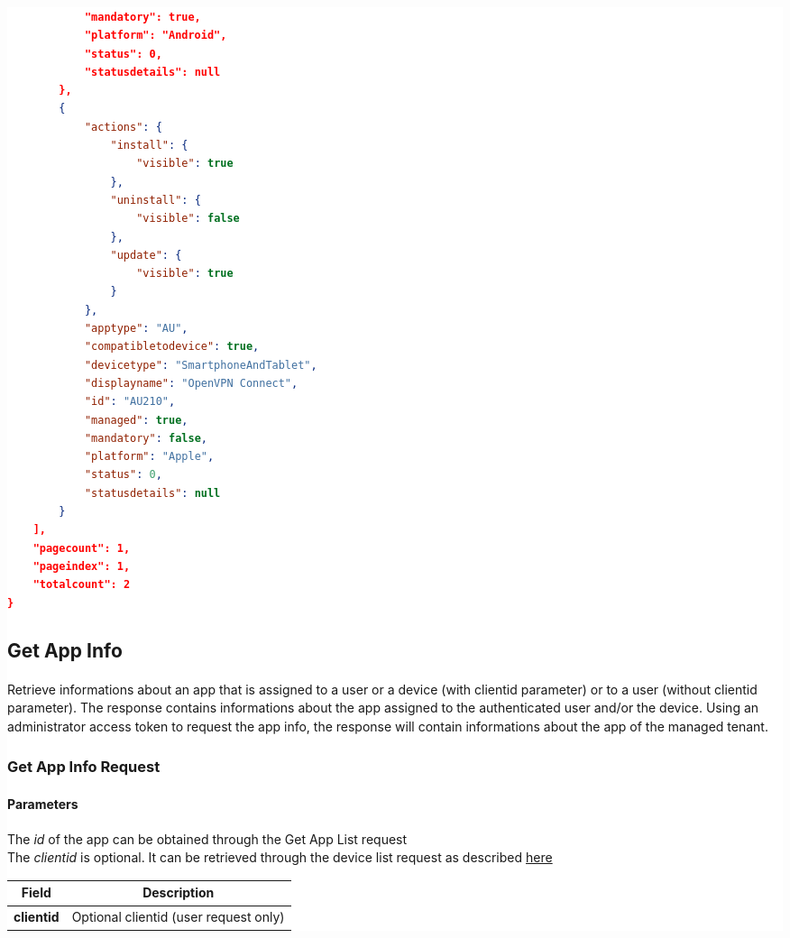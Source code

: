 ```json
            "mandatory": true,
            "platform": "Android",
            "status": 0,
            "statusdetails": null
        },
        {
            "actions": {
                "install": {
                    "visible": true
                },
                "uninstall": {
                    "visible": false
                },
                "update": {
                    "visible": true
                }
            },
            "apptype": "AU",
            "compatibletodevice": true,
            "devicetype": "SmartphoneAndTablet",
            "displayname": "OpenVPN Connect",
            "id": "AU210",
            "managed": true,
            "mandatory": false,
            "platform": "Apple",
            "status": 0,
            "statusdetails": null
        }
    ],
    "pagecount": 1,
    "pageindex": 1,
    "totalcount": 2
}
```

## Get App Info
Retrieve informations about an app that is assigned to a user or a device (with clientid parameter) or to a user (without clientid parameter). The response contains informations about the app assigned to the authenticated user and/or the device. Using an administrator access token to request the app info, the response will contain informations about the app of the managed tenant.

### Get App Info Request

#### Parameters
The *id* of the app can be obtained through the Get App List request<br>
The *clientid* is optional. It can be retrieved through the device list request as described [here](device.md)

| Field | Description |
| ------------ | ------------ |
| **clientid** | Optional clientid (user request only) |

